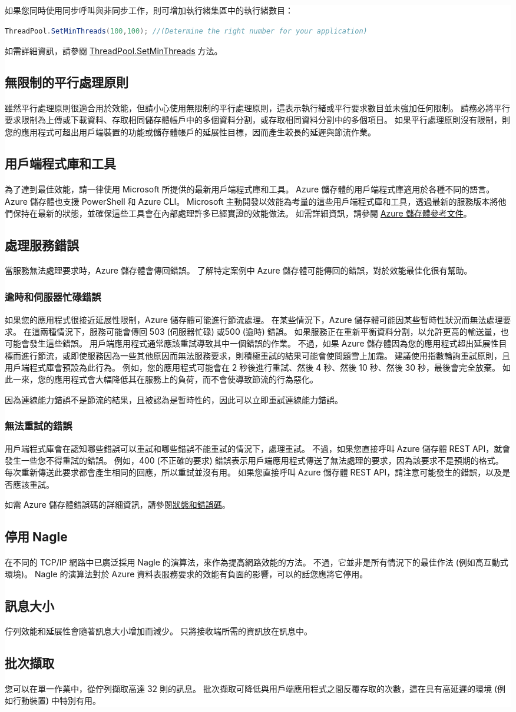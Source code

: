 如果您同時使用同步呼叫與非同步工作，則可增加執行緒集區中的執行緒數目：

```csharp
ThreadPool.SetMinThreads(100,100); //(Determine the right number for your application)  
```

如需詳細資訊，請參閱 [ThreadPool.SetMinThreads](/dotnet/api/system.threading.threadpool.setminthreads) 方法。  

## <a name="unbounded-parallelism"></a>無限制的平行處理原則

雖然平行處理原則很適合用於效能，但請小心使用無限制的平行處理原則，這表示執行緒或平行要求數目並未強加任何限制。 請務必將平行要求限制為上傳或下載資料、存取相同儲存體帳戶中的多個資料分割，或存取相同資料分割中的多個項目。 如果平行處理原則沒有限制，則您的應用程式可超出用戶端裝置的功能或儲存體帳戶的延展性目標，因而產生較長的延遲與節流作業。  

## <a name="client-libraries-and-tools"></a>用戶端程式庫和工具

為了達到最佳效能，請一律使用 Microsoft 所提供的最新用戶端程式庫和工具。 Azure 儲存體的用戶端程式庫適用於各種不同的語言。 Azure 儲存體也支援 PowerShell 和 Azure CLI。 Microsoft 主動開發以效能為考量的這些用戶端程式庫和工具，透過最新的服務版本將他們保持在最新的狀態，並確保這些工具會在內部處理許多已經實證的效能做法。 如需詳細資訊，請參閱 [Azure 儲存體參考文件](/azure/storage/#reference)。

## <a name="handle-service-errors"></a>處理服務錯誤

當服務無法處理要求時，Azure 儲存體會傳回錯誤。 了解特定案例中 Azure 儲存體可能傳回的錯誤，對於效能最佳化很有幫助。

### <a name="timeout-and-server-busy-errors"></a>逾時和伺服器忙碌錯誤

如果您的應用程式很接近延展性限制，Azure 儲存體可能進行節流處理。 在某些情況下，Azure 儲存體可能因某些暫時性狀況而無法處理要求。 在這兩種情況下，服務可能會傳回 503 (伺服器忙碌) 或500 (逾時) 錯誤。 如果服務正在重新平衡資料分割，以允許更高的輸送量，也可能會發生這些錯誤。 用戶端應用程式通常應該重試導致其中一個錯誤的作業。 不過，如果 Azure 儲存體因為您的應用程式超出延展性目標而進行節流，或即使服務因為一些其他原因而無法服務要求，則積極重試的結果可能會使問題雪上加霜。 建議使用指數輪詢重試原則，且用戶端程式庫會預設為此行為。 例如，您的應用程式可能會在 2 秒後進行重試、然後 4 秒、然後 10 秒、然後 30 秒，最後會完全放棄。 如此一來，您的應用程式會大幅降低其在服務上的負荷，而不會使導致節流的行為惡化。  

因為連線能力錯誤不是節流的結果，且被認為是暫時性的，因此可以立即重試連線能力錯誤。  

### <a name="non-retryable-errors"></a>無法重試的錯誤

用戶端程式庫會在認知哪些錯誤可以重試和哪些錯誤不能重試的情況下，處理重試。 不過，如果您直接呼叫 Azure 儲存體 REST API，就會發生一些您不得重試的錯誤。 例如，400 (不正確的要求) 錯誤表示用戶端應用程式傳送了無法處理的要求，因為該要求不是預期的格式。 每次重新傳送此要求都會產生相同的回應，所以重試並沒有用。 如果您直接呼叫 Azure 儲存體 REST API，請注意可能發生的錯誤，以及是否應該重試。

如需 Azure 儲存體錯誤碼的詳細資訊，請參閱[狀態和錯誤碼](/rest/api/storageservices/status-and-error-codes2)。

## <a name="disable-nagle"></a>停用 Nagle

在不同的 TCP/IP 網路中已廣泛採用 Nagle 的演算法，來作為提高網路效能的方法。 不過，它並非是所有情況下的最佳作法 (例如高互動式環境)。 Nagle 的演算法對於 Azure 資料表服務要求的效能有負面的影響，可以的話您應將它停用。

## <a name="message-size"></a>訊息大小

佇列效能和延展性會隨著訊息大小增加而減少。 只將接收端所需的資訊放在訊息中。  

## <a name="batch-retrieval"></a>批次擷取

您可以在單一作業中，從佇列擷取高達 32 則的訊息。 批次擷取可降低與用戶端應用程式之間反覆存取的次數，這在具有高延遲的環境 (例如行動裝置) 中特別有用。  
